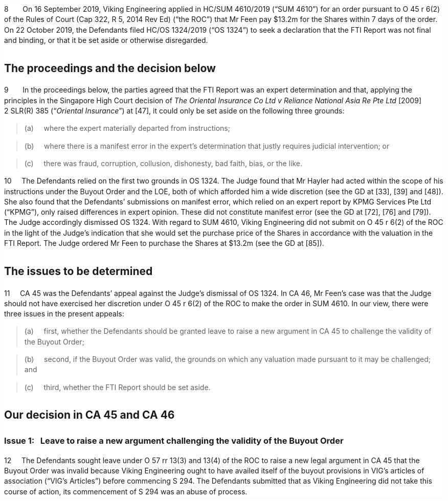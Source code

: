 8       On 16 September 2019, Viking Engineering applied in HC/SUM 4610/2019 (“SUM 4610”) for an order pursuant to O 45 r 6(2) of the Rules of Court (Cap 322, R 5, 2014 Rev Ed) (“the ROC”) that Mr Feen pay $13.2m for the Shares within 7 days of the order. On 22 October 2019, the Defendants filed HC/OS 1324/2019 (“OS 1324”) to seek a declaration that the FTI Report was not final and binding, or that it be set aside or otherwise disregarded.

## The proceedings and the decision below

9       In the proceedings below, the parties agreed that the FTI Report was an expert determination and that, applying the principles in the Singapore High Court decision of _The Oriental Insurance Co Ltd v Reliance National Asia Re Pte Ltd_ <span class="citation">\[2009\] 2 SLR(R) 385</span> (“_Oriental Insurance_”) at \[47\], it could only be set aside on the following three grounds:

> (a)     where the expert materially departed from instructions;

> (b)     where there is a manifest error in the expert’s determination that justly requires judicial intervention; or

> (c)     there was fraud, corruption, collusion, dishonesty, bad faith, bias, or the like.

10     The Defendants relied on the first two grounds in OS 1324. The Judge found that Mr Hayler had acted within the scope of his instructions under the Buyout Order and the LOE, both of which afforded him a wide discretion (see the GD at \[33\], \[39\] and \[48\]). She also found that the Defendants’ submissions on manifest error, which relied on an expert report by KPMG Services Pte Ltd (“KPMG”), only raised differences in expert opinion. These did not constitute manifest error (see the GD at \[72\], \[76\] and \[79\]). The Judge accordingly dismissed OS 1324. With regard to SUM 4610, Viking Engineering did not submit on O 45 r 6(2) of the ROC in the light of the Judge’s indication that she would set the purchase price of the Shares in accordance with the valuation in the FTI Report. The Judge ordered Mr Feen to purchase the Shares at $13.2m (see the GD at \[85\]).

## The issues to be determined

11     CA 45 was the Defendants’ appeal against the Judge’s dismissal of OS 1324. In CA 46, Mr Feen’s case was that the Judge should not have exercised her discretion under O 45 r 6(2) of the ROC to make the order in SUM 4610. In our view, there were three issues in the present appeals:

> (a)     first, whether the Defendants should be granted leave to raise a new argument in CA 45 to challenge the validity of the Buyout Order;

> (b)     second, if the Buyout Order was valid, the grounds on which any valuation made pursuant to it may be challenged; and

> (c)     third, whether the FTI Report should be set aside.

## Our decision in CA 45 and CA 46

### Issue 1:   Leave to raise a new argument challenging the validity of the Buyout Order

12     The Defendants sought leave under O 57 rr 13(3) and 13(4) of the ROC to raise a new legal argument in CA 45 that the Buyout Order was invalid because Viking Engineering ought to have availed itself of the buyout provisions in VIG’s articles of association (“VIG’s Articles”) before commencing S 294. The Defendants submitted that as Viking Engineering did not take this course of action, its commencement of S 294 was an abuse of process.
